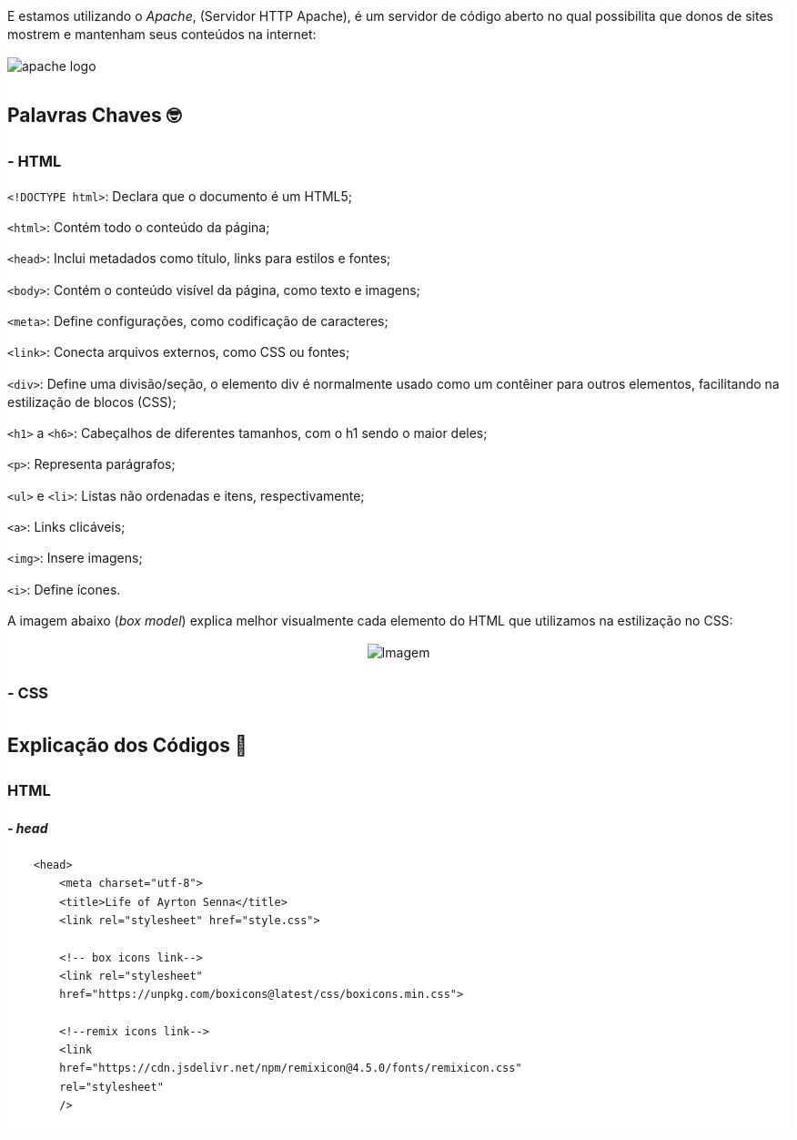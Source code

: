 E estamos utilizando o *Apache*, (Servidor HTTP Apache), é um servidor de código aberto no qual possibilita que donos de sites mostrem e mantenham seus conteúdos na internet:

<div align="left">
  <img src="https://cdn.jsdelivr.net/gh/devicons/devicon/icons/apache/apache-original.svg" height="42" alt="apache logo"  />
</div>

## Palavras Chaves 🤓

### - HTML
`<!DOCTYPE html>`: Declara que o documento é um HTML5;

`<html>`: Contém todo o conteúdo da página;

`<head>`: Inclui metadados como título, links para estilos e fontes;

`<body>`: Contém o conteúdo visível da página, como texto e imagens;

`<meta>`: Define configurações, como codificação de caracteres;

`<link>`: Conecta arquivos externos, como CSS ou fontes;

`<div>`: Define uma divisão/seção, o elemento div é normalmente usado como um contêiner para outros elementos, facilitando na estilização de blocos (CSS);

`<h1>` a `<h6>`: Cabeçalhos de diferentes tamanhos, com o h1 sendo o maior deles;

`<p>`: Representa parágrafos;

`<ul>` e `<li>`: Listas não ordenadas e itens, respectivamente;

`<a>`: Links clicáveis;

`<img>`: Insere imagens;

`<i>`: Define ícones.

A imagem abaixo (*box model*) explica melhor visualmente cada elemento do HTML que utilizamos na estilização no CSS:

<p align="center">
  <img align="center" src="https://encrypted-tbn0.gstatic.com/images?q=tbn:ANd9GcQkkXoDaVI2YnC9D3a4iLtSEYOOjVTPsOFQBg&s" alt="Imagem">
</p>

### - CSS

## Explicação dos Códigos 🚀

### HTML

#### *- head*
```
    <head>
        <meta charset="utf-8">
        <title>Life of Ayrton Senna</title>
        <link rel="stylesheet" href="style.css">
        
        <!-- box icons link-->
        <link rel="stylesheet"
        href="https://unpkg.com/boxicons@latest/css/boxicons.min.css">
        
        <!--remix icons link-->
        <link
        href="https://cdn.jsdelivr.net/npm/remixicon@4.5.0/fonts/remixicon.css"
        rel="stylesheet"
        />
        
```